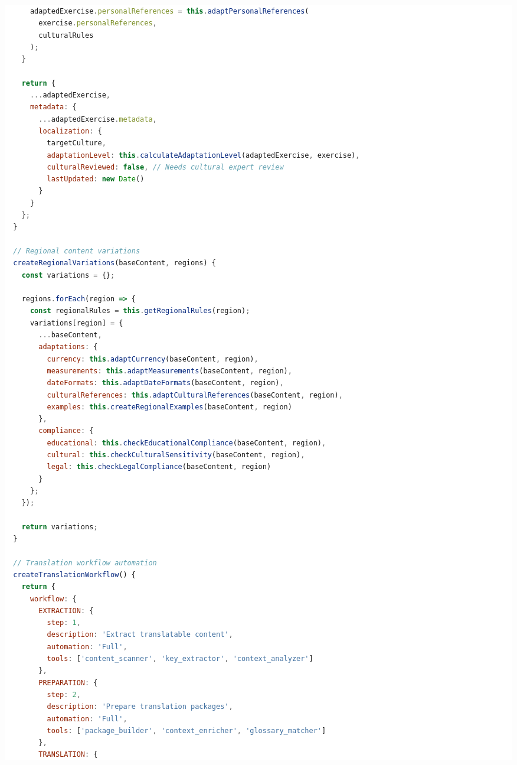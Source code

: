 ```javascript
      adaptedExercise.personalReferences = this.adaptPersonalReferences(
        exercise.personalReferences,
        culturalRules
      );
    }
    
    return {
      ...adaptedExercise,
      metadata: {
        ...adaptedExercise.metadata,
        localization: {
          targetCulture,
          adaptationLevel: this.calculateAdaptationLevel(adaptedExercise, exercise),
          culturalReviewed: false, // Needs cultural expert review
          lastUpdated: new Date()
        }
      }
    };
  }
  
  // Regional content variations
  createRegionalVariations(baseContent, regions) {
    const variations = {};
    
    regions.forEach(region => {
      const regionalRules = this.getRegionalRules(region);
      variations[region] = {
        ...baseContent,
        adaptations: {
          currency: this.adaptCurrency(baseContent, region),
          measurements: this.adaptMeasurements(baseContent, region),
          dateFormats: this.adaptDateFormats(baseContent, region),
          culturalReferences: this.adaptCulturalReferences(baseContent, region),
          examples: this.createRegionalExamples(baseContent, region)
        },
        compliance: {
          educational: this.checkEducationalCompliance(baseContent, region),
          cultural: this.checkCulturalSensitivity(baseContent, region),
          legal: this.checkLegalCompliance(baseContent, region)
        }
      };
    });
    
    return variations;
  }
  
  // Translation workflow automation
  createTranslationWorkflow() {
    return {
      workflow: {
        EXTRACTION: {
          step: 1,
          description: 'Extract translatable content',
          automation: 'Full',
          tools: ['content_scanner', 'key_extractor', 'context_analyzer']
        },
        PREPARATION: {
          step: 2,
          description: 'Prepare translation packages',
          automation: 'Full',
          tools: ['package_builder', 'context_enricher', 'glossary_matcher']
        },
        TRANSLATION: {
```